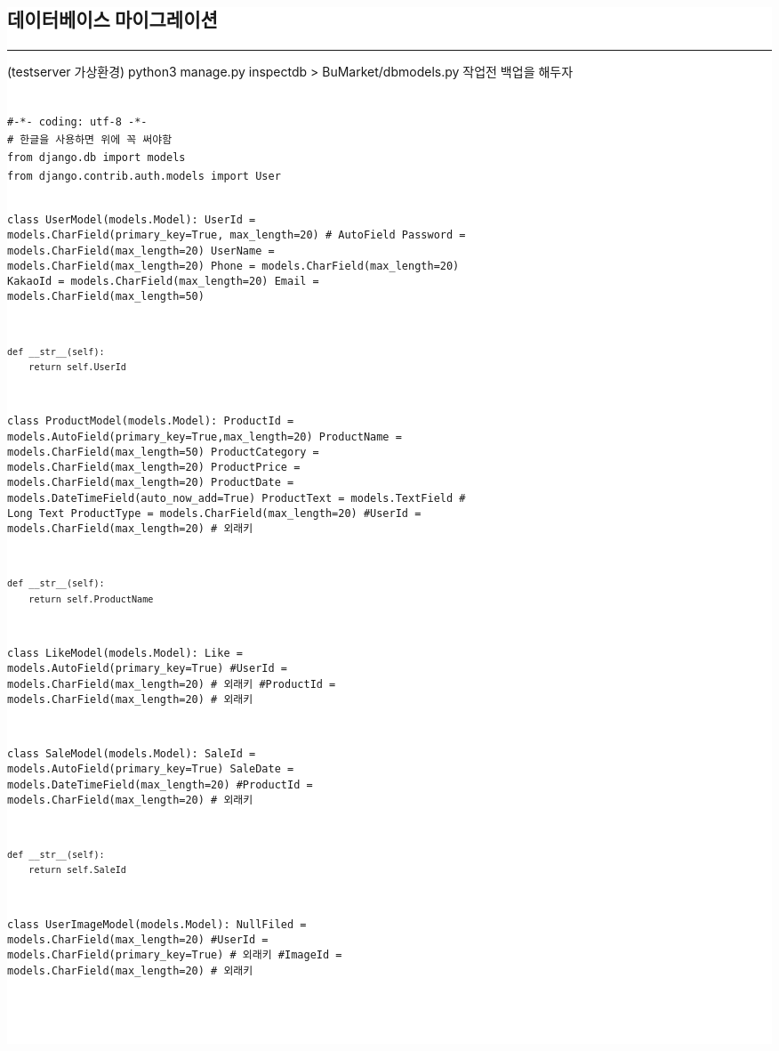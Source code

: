
데이터베이스 마이그레이션
---------------------------------------------------------------------------------------------
*********************************************************************

(testserver 가상환경) python3 manage.py inspectdb > BuMarket/dbmodels.py
작업전 백업을 해두자

<CODE>
#-*- coding: utf-8 -*- 
# 한글을 사용하면 위에 꼭 써야함
from django.db import models
from django.contrib.auth.models import User


class UserModel(models.Model):
    UserId = models.CharField(primary_key=True, max_length=20) # AutoField
    Password = models.CharField(max_length=20)
    UserName = models.CharField(max_length=20)
    Phone = models.CharField(max_length=20)
    KakaoId = models.CharField(max_length=20)
    Email = models.CharField(max_length=50)
    
    def __str__(self):
        return self.UserId
    
class ProductModel(models.Model):
    ProductId = models.AutoField(primary_key=True,max_length=20)
    ProductName = models.CharField(max_length=50)
    ProductCategory = models.CharField(max_length=20)
    ProductPrice = models.CharField(max_length=20)
    ProductDate = models.DateTimeField(auto_now_add=True)
    ProductText = models.TextField # Long Text
    ProductType = models.CharField(max_length=20)
    #UserId = models.CharField(max_length=20) # 외래키
    
    def __str__(self):
        return self.ProductName    

class LikeModel(models.Model):
    Like = models.AutoField(primary_key=True)
    #UserId = models.CharField(max_length=20) # 외래키
    #ProductId = models.CharField(max_length=20) # 외래키

class SaleModel(models.Model):
    SaleId = models.AutoField(primary_key=True)
    SaleDate = models.DateTimeField(max_length=20)
    #ProductId = models.CharField(max_length=20) # 외래키
    
    def __str__(self):
        return self.SaleId    
    
class UserImageModel(models.Model):
    NullFiled = models.CharField(max_length=20)
    #UserId = models.CharField(primary_key=True) # 외래키
    #ImageId = models.CharField(max_length=20) # 외래키
    